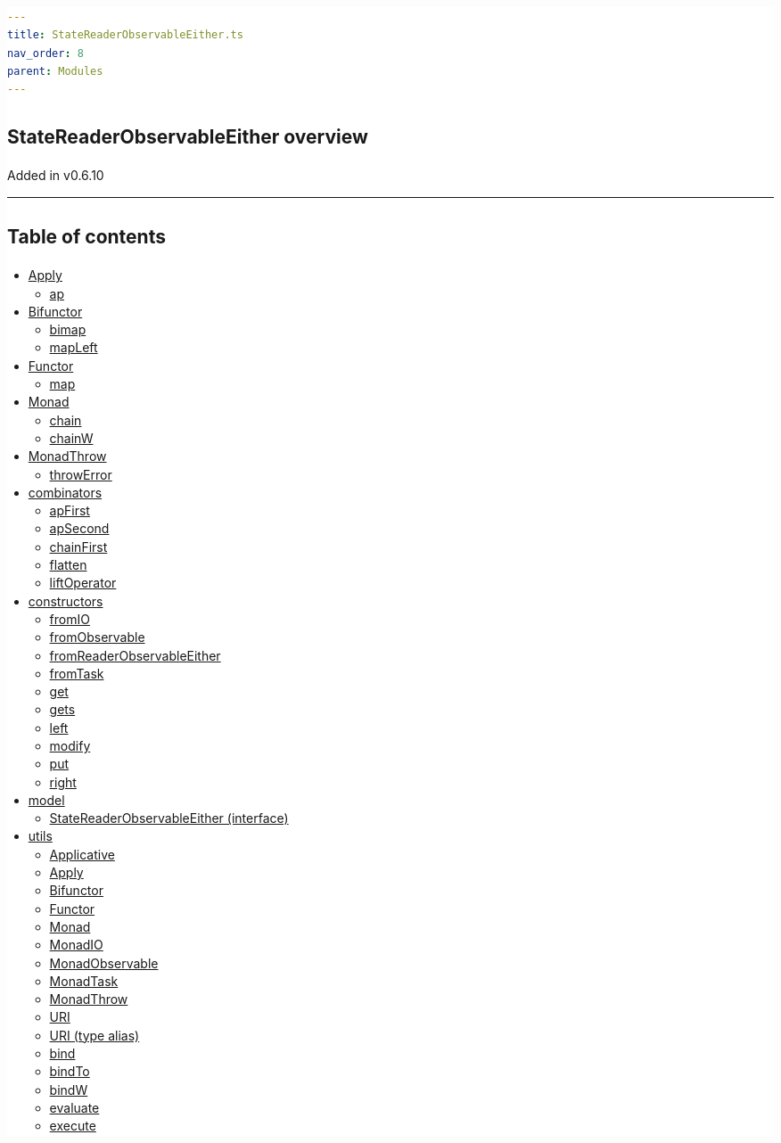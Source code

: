 ```yaml
---
title: StateReaderObservableEither.ts
nav_order: 8
parent: Modules
---
```


## StateReaderObservableEither overview

Added in v0.6.10

---

<h2 class="text-delta">Table of contents</h2>

- [Apply](#apply)
  - [ap](#ap)
- [Bifunctor](#bifunctor)
  - [bimap](#bimap)
  - [mapLeft](#mapleft)
- [Functor](#functor)
  - [map](#map)
- [Monad](#monad)
  - [chain](#chain)
  - [chainW](#chainw)
- [MonadThrow](#monadthrow)
  - [throwError](#throwerror)
- [combinators](#combinators)
  - [apFirst](#apfirst)
  - [apSecond](#apsecond)
  - [chainFirst](#chainfirst)
  - [flatten](#flatten)
  - [liftOperator](#liftoperator)
- [constructors](#constructors)
  - [fromIO](#fromio)
  - [fromObservable](#fromobservable)
  - [fromReaderObservableEither](#fromreaderobservableeither)
  - [fromTask](#fromtask)
  - [get](#get)
  - [gets](#gets)
  - [left](#left)
  - [modify](#modify)
  - [put](#put)
  - [right](#right)
- [model](#model)
  - [StateReaderObservableEither (interface)](#statereaderobservableeither-interface)
- [utils](#utils)
  - [Applicative](#applicative)
  - [Apply](#apply-1)
  - [Bifunctor](#bifunctor-1)
  - [Functor](#functor-1)
  - [Monad](#monad-1)
  - [MonadIO](#monadio)
  - [MonadObservable](#monadobservable)
  - [MonadTask](#monadtask)
  - [MonadThrow](#monadthrow-1)
  - [URI](#uri)
  - [URI (type alias)](#uri-type-alias)
  - [bind](#bind)
  - [bindTo](#bindto)
  - [bindW](#bindw)
  - [evaluate](#evaluate)
  - [execute](#execute)